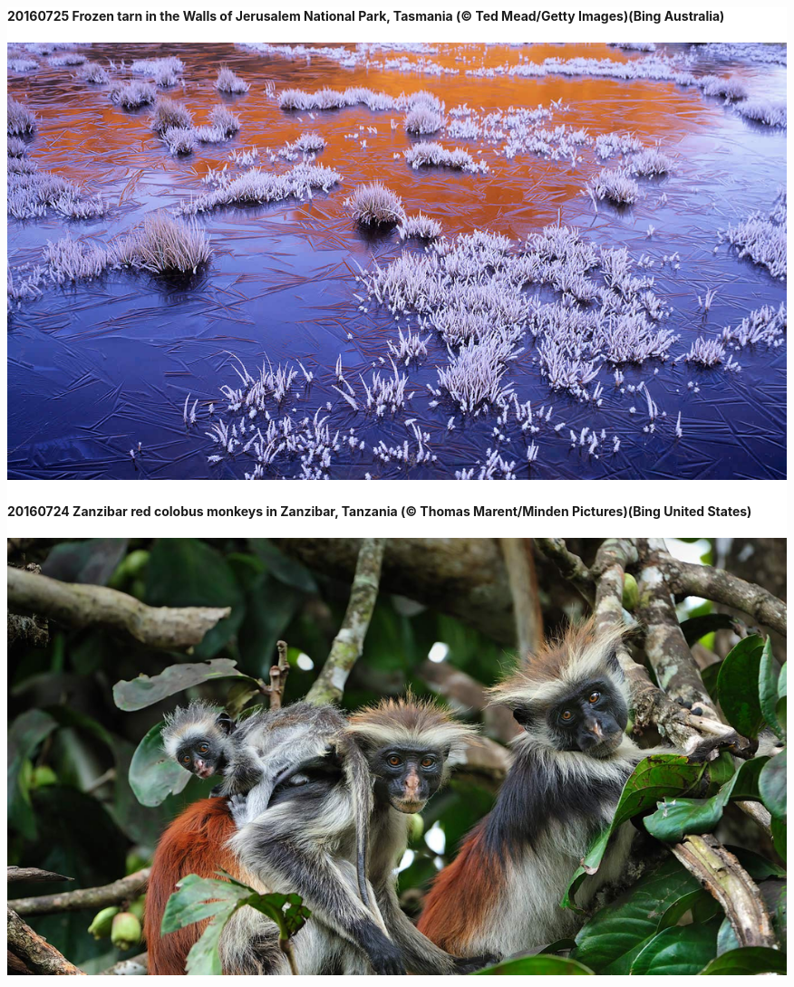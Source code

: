 #### 20160725 Frozen tarn in the Walls of Jerusalem National Park, Tasmania (© Ted Mead/Getty Images)(Bing Australia)

![](20160725_FrozenTarn_1366x768.jpg)

#### 20160724 Zanzibar red colobus monkeys in Zanzibar, Tanzania (© Thomas Marent/Minden Pictures)(Bing United States)

![](20160724_ZanzibarRedColobus_1366x768.jpg)
